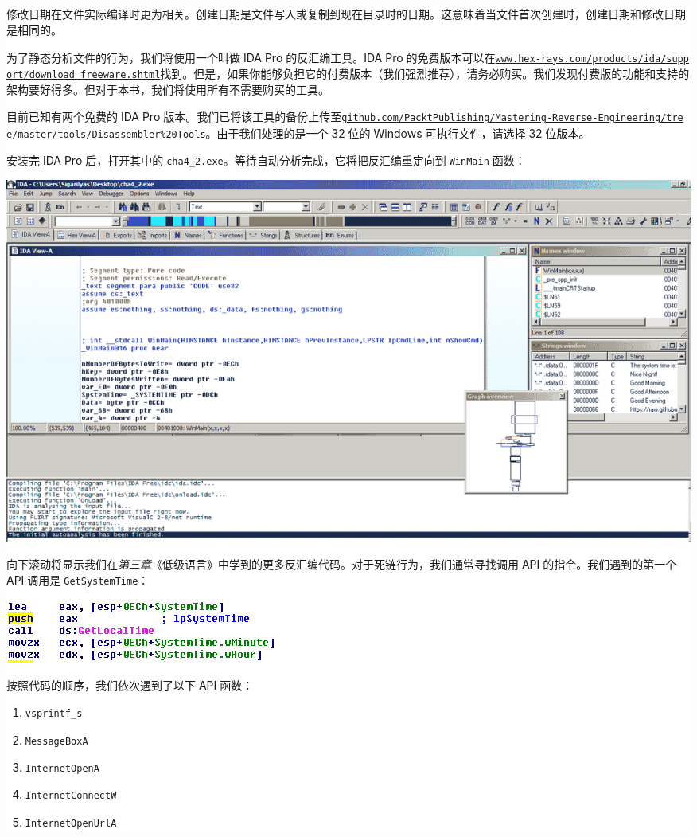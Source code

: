 修改日期在文件实际编译时更为相关。创建日期是文件写入或复制到现在目录时的日期。这意味着当文件首次创建时，创建日期和修改日期是相同的。

为了静态分析文件的行为，我们将使用一个叫做 IDA Pro 的反汇编工具。IDA Pro 的免费版本可以在[`www.hex-rays.com/products/ida/support/download_freeware.shtml`](https://www.hex-rays.com/products/ida/support/download_freeware.shtml)找到。但是，如果你能够负担它的付费版本（我们强烈推荐），请务必购买。我们发现付费版的功能和支持的架构要好得多。但对于本书，我们将使用所有不需要购买的工具。

目前已知有两个免费的 IDA Pro 版本。我们已将该工具的备份上传至[`github.com/PacktPublishing/Mastering-Reverse-Engineering/tree/master/tools/Disassembler%20Tools`](https://github.com/PacktPublishing/Mastering-Reverse-Engineering/tree/master/tools/Disassembler%20Tools)。由于我们处理的是一个 32 位的 Windows 可执行文件，请选择 32 位版本。

安装完 IDA Pro 后，打开其中的 `cha4_2.exe`。等待自动分析完成，它将把反汇编重定向到 `WinMain` 函数：

![](img/fc46e48f-ae83-437a-89db-68b7e6102919.png)

向下滚动将显示我们在*第三章*《低级语言》中学到的更多反汇编代码。对于死链行为，我们通常寻找调用 API 的指令。我们遇到的第一个 API 调用是 `GetSystemTime`：

![](img/af6fa114-88dc-46b1-8ce9-fb62405eeba4.png)

按照代码的顺序，我们依次遇到了以下 API 函数：

1.  `vsprintf_s`

1.  `MessageBoxA`

1.  `InternetOpenA`

1.  `InternetConnectW`

1.  `InternetOpenUrlA`
